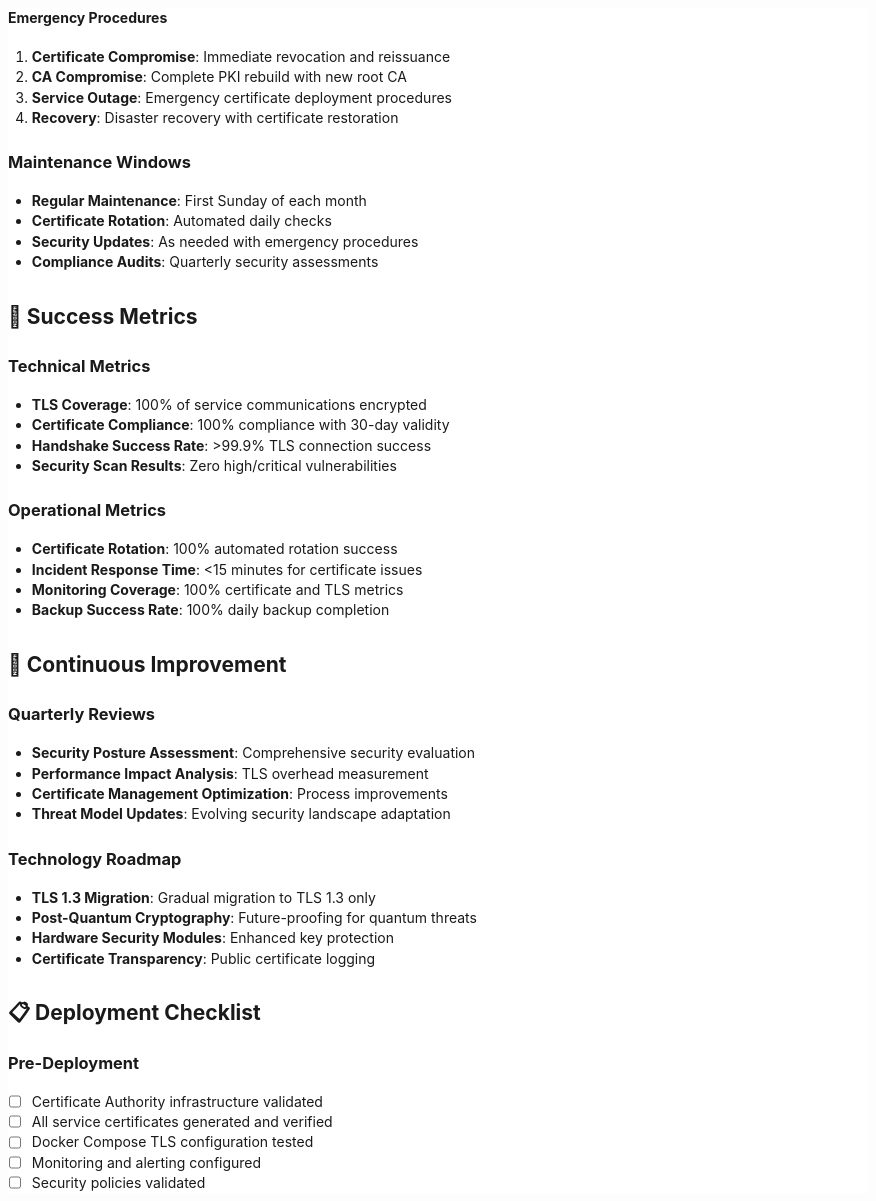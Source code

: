 ####  Emergency Procedures
1. **Certificate Compromise**: Immediate revocation and reissuance
2. **CA Compromise**: Complete PKI rebuild with new root CA
3. **Service Outage**: Emergency certificate deployment procedures
4. **Recovery**: Disaster recovery with certificate restoration

###  Maintenance Windows
- **Regular Maintenance**: First Sunday of each month
- **Certificate Rotation**: Automated daily checks
- **Security Updates**: As needed with emergency procedures
- **Compliance Audits**: Quarterly security assessments

##  🎯 Success Metrics

###  Technical Metrics
- **TLS Coverage**: 100% of service communications encrypted
- **Certificate Compliance**: 100% compliance with 30-day validity
- **Handshake Success Rate**: >99.9% TLS connection success
- **Security Scan Results**: Zero high/critical vulnerabilities

###  Operational Metrics
- **Certificate Rotation**: 100% automated rotation success
- **Incident Response Time**: <15 minutes for certificate issues
- **Monitoring Coverage**: 100% certificate and TLS metrics
- **Backup Success Rate**: 100% daily backup completion

##  🔄 Continuous Improvement

###  Quarterly Reviews
- **Security Posture Assessment**: Comprehensive security evaluation
- **Performance Impact Analysis**: TLS overhead measurement
- **Certificate Management Optimization**: Process improvements
- **Threat Model Updates**: Evolving security landscape adaptation

###  Technology Roadmap
- **TLS 1.3 Migration**: Gradual migration to TLS 1.3 only
- **Post-Quantum Cryptography**: Future-proofing for quantum threats
- **Hardware Security Modules**: Enhanced key protection
- **Certificate Transparency**: Public certificate logging

##  📋 Deployment Checklist

###  Pre-Deployment
- [ ] Certificate Authority infrastructure validated
- [ ] All service certificates generated and verified
- [ ] Docker Compose TLS configuration tested
- [ ] Monitoring and alerting configured
- [ ] Security policies validated
